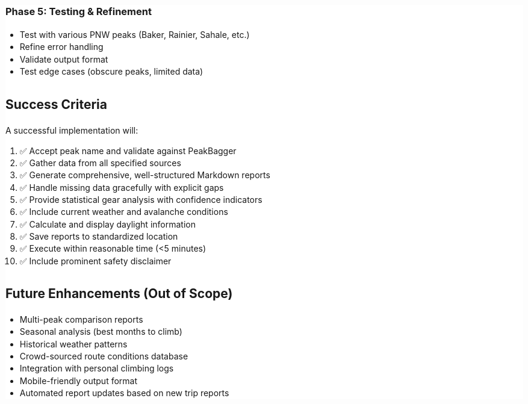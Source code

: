 ### Phase 5: Testing & Refinement
- Test with various PNW peaks (Baker, Rainier, Sahale, etc.)
- Refine error handling
- Validate output format
- Test edge cases (obscure peaks, limited data)

## Success Criteria

A successful implementation will:
1. ✅ Accept peak name and validate against PeakBagger
2. ✅ Gather data from all specified sources
3. ✅ Generate comprehensive, well-structured Markdown reports
4. ✅ Handle missing data gracefully with explicit gaps
5. ✅ Provide statistical gear analysis with confidence indicators
6. ✅ Include current weather and avalanche conditions
7. ✅ Calculate and display daylight information
8. ✅ Save reports to standardized location
9. ✅ Execute within reasonable time (<5 minutes)
10. ✅ Include prominent safety disclaimer

## Future Enhancements (Out of Scope)

- Multi-peak comparison reports
- Seasonal analysis (best months to climb)
- Historical weather patterns
- Crowd-sourced route conditions database
- Integration with personal climbing logs
- Mobile-friendly output format
- Automated report updates based on new trip reports
